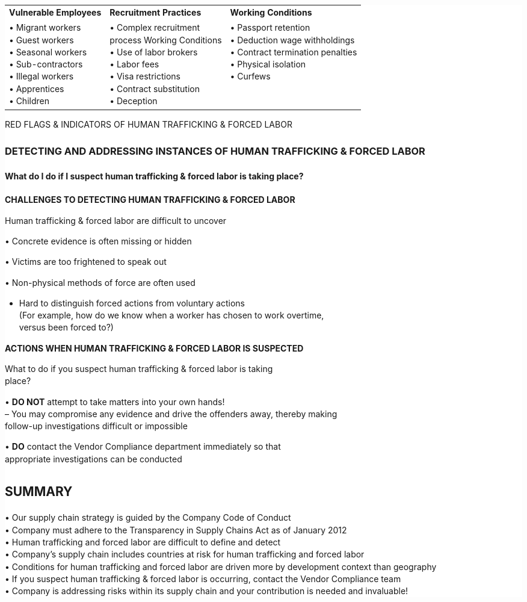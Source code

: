 <table class="has-vivid-purple-background-color has-background has-fixed-layout"><tbody><tr><td><strong>Vulnerable Employees</strong></td><td><strong>Recruitment Practices</strong></td><td><strong>Working Conditions</strong></td></tr><tr><td>• Migrant workers<br>• Guest workers<br>• Seasonal workers<br>• Sub-contractors<br>• Illegal workers<br>• Apprentices<br>• Children</td><td>• Complex recruitment<br>process Working Conditions<br>• Use of labor brokers<br>• Labor fees<br>• Visa restrictions<br>• Contract substitution<br>• Deception</td><td>• Passport retention<br>• Deduction wage withholdings<br>• Contract termination penalties<br>• Physical isolation<br>• Curfews</td></tr></tbody></table>

RED FLAGS & INDICATORS OF HUMAN TRAFFICKING & FORCED LABOR

### DETECTING AND ADDRESSING INSTANCES OF HUMAN TRAFFICKING & FORCED LABOR

#### What do I do if I suspect human trafficking & forced labor is taking place?

**CHALLENGES TO DETECTING HUMAN TRAFFICKING & FORCED LABOR**

Human trafficking & forced labor are difficult to uncover

• Concrete evidence is often missing or hidden

• Victims are too frightened to speak out

• Non-physical methods of force are often used

- Hard to distinguish forced actions from voluntary actions  
    (For example, how do we know when a worker has chosen to work overtime,  
    versus been forced to?)

**ACTIONS WHEN HUMAN TRAFFICKING & FORCED LABOR IS SUSPECTED**

What to do if you suspect human trafficking & forced labor is taking  
place?

• **DO NOT** attempt to take matters into your own hands!  
– You may compromise any evidence and drive the offenders away, thereby making  
follow-up investigations difficult or impossible

• **DO** contact the Vendor Compliance department immediately so that  
appropriate investigations can be conducted

## SUMMARY

• Our supply chain strategy is guided by the Company Code of Conduct  
• Company must adhere to the Transparency in Supply Chains Act as of January 2012  
• Human trafficking and forced labor are difficult to define and detect  
• Company’s supply chain includes countries at risk for human trafficking and forced labor  
• Conditions for human trafficking and forced labor are driven more by development context than geography  
• If you suspect human trafficking & forced labor is occurring, contact the Vendor Compliance team  
• Company is addressing risks within its supply chain and your contribution is needed and invaluable!

